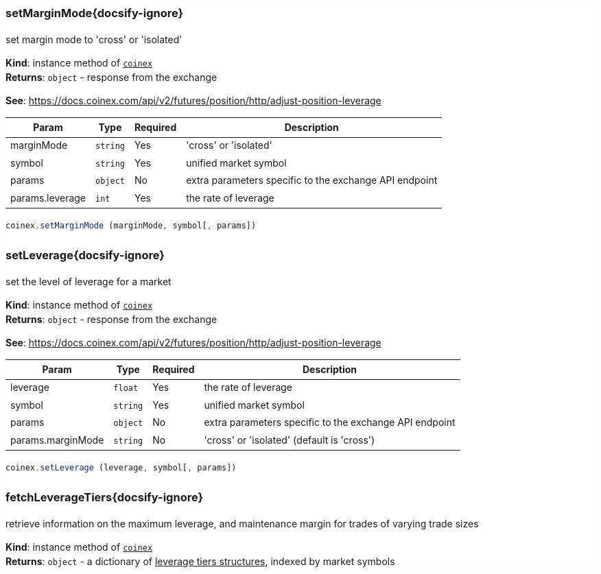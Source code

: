 ### setMarginMode{docsify-ignore}
set margin mode to 'cross' or 'isolated'

**Kind**: instance method of [<code>coinex</code>](#coinex)  
**Returns**: <code>object</code> - response from the exchange

**See**: https://docs.coinex.com/api/v2/futures/position/http/adjust-position-leverage  

| Param | Type | Required | Description |
| --- | --- | --- | --- |
| marginMode | <code>string</code> | Yes | 'cross' or 'isolated' |
| symbol | <code>string</code> | Yes | unified market symbol |
| params | <code>object</code> | No | extra parameters specific to the exchange API endpoint |
| params.leverage | <code>int</code> | Yes | the rate of leverage |


```javascript
coinex.setMarginMode (marginMode, symbol[, params])
```


<a name="setLeverage" id="setleverage"></a>

### setLeverage{docsify-ignore}
set the level of leverage for a market

**Kind**: instance method of [<code>coinex</code>](#coinex)  
**Returns**: <code>object</code> - response from the exchange

**See**: https://docs.coinex.com/api/v2/futures/position/http/adjust-position-leverage  

| Param | Type | Required | Description |
| --- | --- | --- | --- |
| leverage | <code>float</code> | Yes | the rate of leverage |
| symbol | <code>string</code> | Yes | unified market symbol |
| params | <code>object</code> | No | extra parameters specific to the exchange API endpoint |
| params.marginMode | <code>string</code> | No | 'cross' or 'isolated' (default is 'cross') |


```javascript
coinex.setLeverage (leverage, symbol[, params])
```


<a name="fetchLeverageTiers" id="fetchleveragetiers"></a>

### fetchLeverageTiers{docsify-ignore}
retrieve information on the maximum leverage, and maintenance margin for trades of varying trade sizes

**Kind**: instance method of [<code>coinex</code>](#coinex)  
**Returns**: <code>object</code> - a dictionary of [leverage tiers structures](https://docs.ccxt.com/#/?id=leverage-tiers-structure), indexed by market symbols
